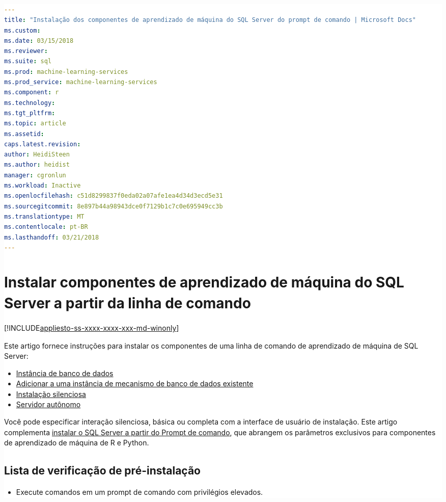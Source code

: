 ```yaml
---
title: "Instalação dos componentes de aprendizado de máquina do SQL Server do prompt de comando | Microsoft Docs"
ms.custom: 
ms.date: 03/15/2018
ms.reviewer: 
ms.suite: sql
ms.prod: machine-learning-services
ms.prod_service: machine-learning-services
ms.component: r
ms.technology: 
ms.tgt_pltfrm: 
ms.topic: article
ms.assetid: 
caps.latest.revision: 
author: HeidiSteen
ms.author: heidist
manager: cgronlun
ms.workload: Inactive
ms.openlocfilehash: c51d8299837f0eda02a07afe1ea4d34d3ecd5e31
ms.sourcegitcommit: 8e897b44a98943dce0f7129b1c7c0e695949cc3b
ms.translationtype: MT
ms.contentlocale: pt-BR
ms.lasthandoff: 03/21/2018
---
```

# <a name="install-sql-server-machine-learning-components-from-the-command-line"></a>Instalar componentes de aprendizado de máquina do SQL Server a partir da linha de comando
[!INCLUDE[appliesto-ss-xxxx-xxxx-xxx-md-winonly](../../includes/appliesto-ss-xxxx-xxxx-xxx-md-winonly.md)]

Este artigo fornece instruções para instalar os componentes de uma linha de comando de aprendizado de máquina de SQL Server:

+ [Instância de banco de dados](#indb)
+ [Adicionar a uma instância de mecanismo de banco de dados existente](#add-existing)
+ [Instalação silenciosa](#silent)
+ [Servidor autônomo](#shared-feature)

Você pode especificar interação silenciosa, básica ou completa com a interface de usuário de instalação. Este artigo complementa [instalar o SQL Server a partir do Prompt de comando](../../database-engine/install-windows/install-sql-server-from-the-command-prompt.md), que abrangem os parâmetros exclusivos para componentes de aprendizado de máquina de R e Python.

## <a name="pre-install-checklist"></a>Lista de verificação de pré-instalação

+ Execute comandos em um prompt de comando com privilégios elevados. 
